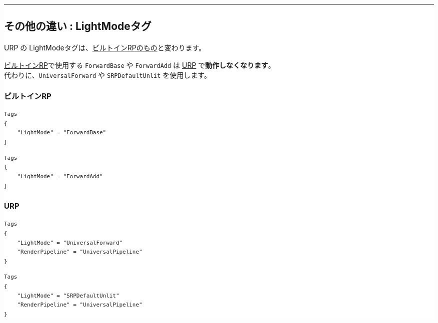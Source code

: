 </Transform>
</div>


</div>


---

## その他の違い : LightModeタグ

URP の LightModeタグは、[ビルトインRPのもの](https://docs.unity3d.com/ja/2018.4/Manual/SL-PassTags.html)と変わります。

<u>ビルトインRP</u>で使用する <code class="highlight">ForwardBase</code> や <code class="highlight">ForwardAdd</code> は
<u>URP</u> で<b class="warn">動作しなくなります</b>。<br>
代わりに、<code class="highlight">UniversalForward</code> や <code class="highlight">SRPDefaultUnlit</code> を使用します。

<div class="grid grid-cols-2 gap-4" style="font-size:92%">


<div>

<h3>ビルトインRP</h3>

```hlsl{none}
Tags 
{
    "LightMode" = "ForwardBase" 
}
```

```hlsl{none}
Tags 
{
    "LightMode" = "ForwardAdd" 
}
```

</div>




<div>

<h3>URP</h3>

```hlsl{none}
Tags 
{
    "LightMode" = "UniversalForward"
    "RenderPipeline" = "UniversalPipeline"
}
```

```hlsl{none}
Tags 
{
    "LightMode" = "SRPDefaultUnlit"
    "RenderPipeline" = "UniversalPipeline"
}
```

